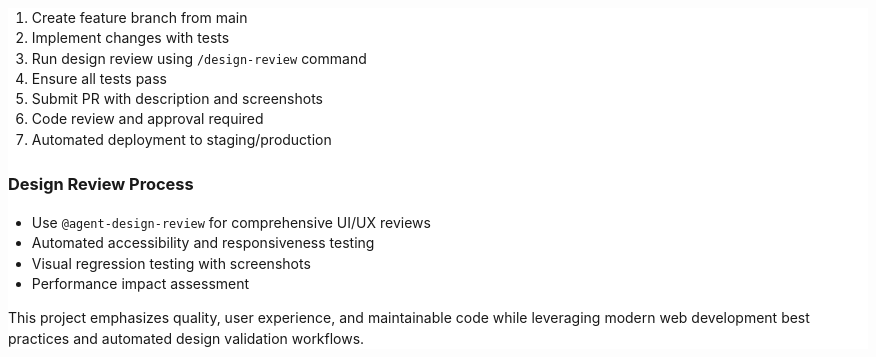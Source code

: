 1. Create feature branch from main
2. Implement changes with tests
3. Run design review using `/design-review` command
4. Ensure all tests pass
5. Submit PR with description and screenshots
6. Code review and approval required
7. Automated deployment to staging/production

### Design Review Process

- Use `@agent-design-review` for comprehensive UI/UX reviews
- Automated accessibility and responsiveness testing
- Visual regression testing with screenshots
- Performance impact assessment

This project emphasizes quality, user experience, and maintainable code while leveraging modern web development best practices and automated design validation workflows.
